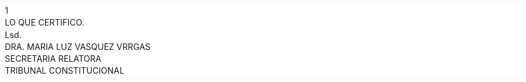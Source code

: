 1  
LO QUE CERTIFICO.  
Lsd.  
DRA. MARIA LUZ VASQUEZ VRRGAS  
SECRETARIA RELATORA  
TRIBUNAL CONSTITUCIONAL